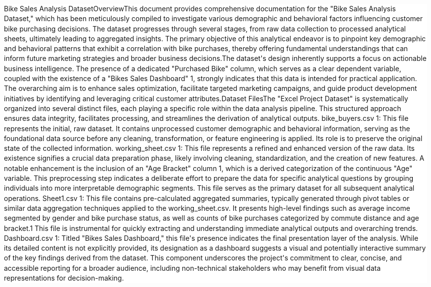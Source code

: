 Bike Sales Analysis DatasetOverviewThis document provides comprehensive documentation for the "Bike Sales Analysis Dataset," which has been meticulously compiled to investigate various demographic and behavioral factors influencing customer bike purchasing decisions. The dataset progresses through several stages, from raw data collection to processed analytical sheets, ultimately leading to aggregated insights. The primary objective of this analytical endeavor is to pinpoint key demographic and behavioral patterns that exhibit a correlation with bike purchases, thereby offering fundamental understandings that can inform future marketing strategies and broader business decisions.The dataset's design inherently supports a focus on actionable business intelligence. The presence of a dedicated "Purchased Bike" column, which serves as a clear dependent variable, coupled with the existence of a "Bikes Sales Dashboard" 1, strongly indicates that this data is intended for practical application. The overarching aim is to enhance sales optimization, facilitate targeted marketing campaigns, and guide product development initiatives by identifying and leveraging critical customer attributes.Dataset FilesThe "Excel Project Dataset" is systematically organized into several distinct files, each playing a specific role within the data analysis pipeline. This structured approach ensures data integrity, facilitates processing, and streamlines the derivation of analytical outputs.
bike_buyers.csv 1: This file represents the initial, raw dataset. It contains unprocessed customer demographic and behavioral information, serving as the foundational data source before any cleaning, transformation, or feature engineering is applied. Its role is to preserve the original state of the collected information.
working_sheet.csv 1: This file represents a refined and enhanced version of the raw data. Its existence signifies a crucial data preparation phase, likely involving cleaning, standardization, and the creation of new features. A notable enhancement is the inclusion of an "Age Bracket" column 1, which is a derived categorization of the continuous "Age" variable. This preprocessing step indicates a deliberate effort to prepare the data for specific analytical questions by grouping individuals into more interpretable demographic segments. This file serves as the primary dataset for all subsequent analytical operations.
Sheet1.csv 1: This file contains pre-calculated aggregated summaries, typically generated through pivot tables or similar data aggregation techniques applied to the working_sheet.csv. It presents high-level findings such as average income segmented by gender and bike purchase status, as well as counts of bike purchases categorized by commute distance and age bracket.1 This file is instrumental for quickly extracting and understanding immediate analytical outputs and overarching trends.
Dashboard.csv 1: Titled "Bikes Sales Dashboard," this file's presence indicates the final presentation layer of the analysis. While its detailed content is not explicitly provided, its designation as a dashboard suggests a visual and potentially interactive summary of the key findings derived from the dataset. This component underscores the project's commitment to clear, concise, and accessible reporting for a broader audience, including non-technical stakeholders who may benefit from visual data representations for decision-making.